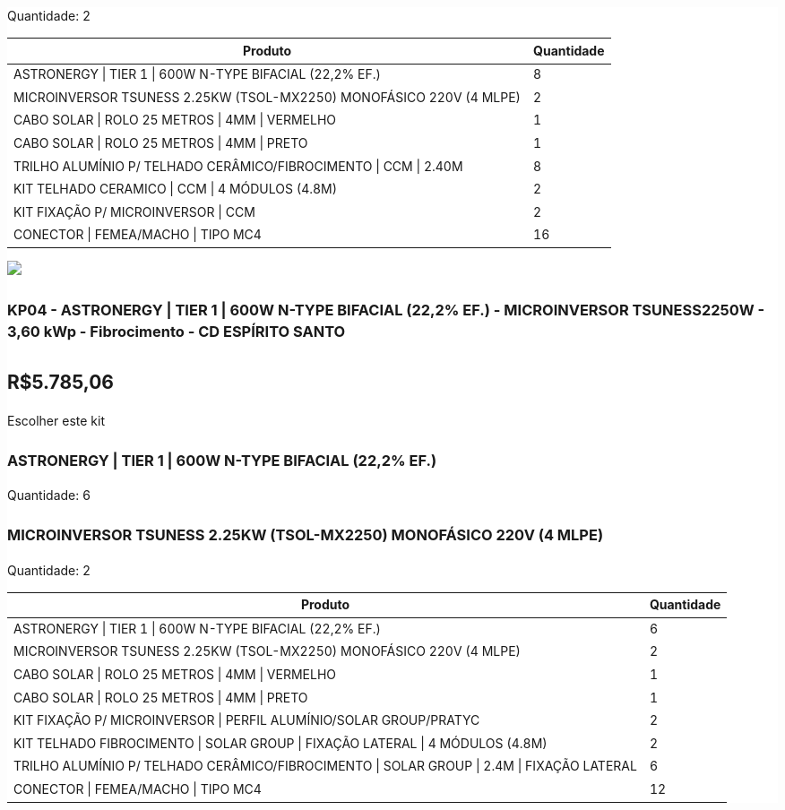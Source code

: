 Quantidade: 2

[](#collapse9)

|Produto|Quantidade|
|---|---|
|ASTRONERGY \| TIER 1 \| 600W N-TYPE BIFACIAL (22,2% EF.)|8|
|MICROINVERSOR TSUNESS 2.25KW (TSOL-MX2250) MONOFÁSICO 220V (4 MLPE)|2|
|CABO SOLAR \| ROLO 25 METROS \| 4MM \| VERMELHO|1|
|CABO SOLAR \| ROLO 25 METROS \| 4MM \| PRETO|1|
|TRILHO ALUMÍNIO P/ TELHADO CERÂMICO/FIBROCIMENTO \| CCM \| 2.40M|8|
|KIT TELHADO CERAMICO \| CCM \| 4 MÓDULOS (4.8M)|2|
|KIT FIXAÇÃO P/ MICROINVERSOR \| CCM|2|
|CONECTOR \| FEMEA/MACHO \| TIPO MC4|16|

![](https://solaryum-public-assets.s3.sa-east-1.amazonaws.com/983/produtos/ddd9a8cb-6fbf-482d-a374-a7501aba1d44.webp?t=1759437595)

### KP04 - ASTRONERGY | TIER 1 | 600W N-TYPE BIFACIAL (22,2% EF.) - MICROINVERSOR TSUNESS2250W - 3,60 kWp - Fibrocimento - CD ESPÍRITO SANTO

## R$5.785,06

Escolher este kit

### ASTRONERGY | TIER 1 | 600W N-TYPE BIFACIAL (22,2% EF.)

Quantidade: 6

### MICROINVERSOR TSUNESS 2.25KW (TSOL-MX2250) MONOFÁSICO 220V (4 MLPE)

Quantidade: 2

[](#collapse10)

|Produto|Quantidade|
|---|---|
|ASTRONERGY \| TIER 1 \| 600W N-TYPE BIFACIAL (22,2% EF.)|6|
|MICROINVERSOR TSUNESS 2.25KW (TSOL-MX2250) MONOFÁSICO 220V (4 MLPE)|2|
|CABO SOLAR \| ROLO 25 METROS \| 4MM \| VERMELHO|1|
|CABO SOLAR \| ROLO 25 METROS \| 4MM \| PRETO|1|
|KIT FIXAÇÃO P/ MICROINVERSOR \| PERFIL ALUMÍNIO/SOLAR GROUP/PRATYC|2|
|KIT TELHADO FIBROCIMENTO \| SOLAR GROUP \| FIXAÇÃO LATERAL \| 4 MÓDULOS (4.8M)|2|
|TRILHO ALUMÍNIO P/ TELHADO CERÂMICO/FIBROCIMENTO \| SOLAR GROUP \| 2.4M \| FIXAÇÃO LATERAL|6|
|CONECTOR \| FEMEA/MACHO \| TIPO MC4|12|

